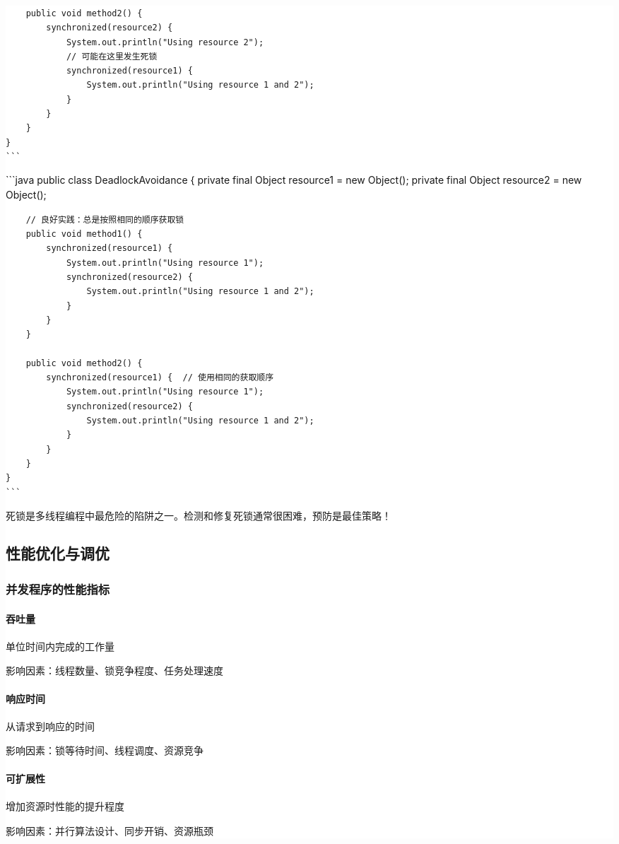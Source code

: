         public void method2() {
            synchronized(resource2) {
                System.out.println("Using resource 2");
                // 可能在这里发生死锁
                synchronized(resource1) {
                    System.out.println("Using resource 1 and 2");
                }
            }
        }
    }
    ```
  </TabItem>
  <TabItem value="solution" label="死锁避免方案">
    ```java
    public class DeadlockAvoidance {
        private final Object resource1 = new Object();
        private final Object resource2 = new Object();
        
        // 良好实践：总是按照相同的顺序获取锁
        public void method1() {
            synchronized(resource1) {
                System.out.println("Using resource 1");
                synchronized(resource2) {
                    System.out.println("Using resource 1 and 2");
                }
            }
        }
        
        public void method2() {
            synchronized(resource1) {  // 使用相同的获取顺序
                System.out.println("Using resource 1");
                synchronized(resource2) {
                    System.out.println("Using resource 1 and 2");
                }
            }
        }
    }
    ```
  </TabItem>
</Tabs>

<Admonition type="warning">
  <p>死锁是多线程编程中最危险的陷阱之一。检测和修复死锁通常很困难，预防是最佳策略！</p>
</Admonition>

## 性能优化与调优

### 并发程序的性能指标

<div style={{display: 'flex', gap: '15px', margin: '15px 0', flexWrap: 'wrap'}}>
  <div style={{flex: '1 1 200px', backgroundColor: '#e6f7ff', padding: '15px', borderRadius: '5px'}}>
    <h4 style={{marginTop: '0'}}>吞吐量</h4>
    <p>单位时间内完成的工作量</p>
    <p>影响因素：线程数量、锁竞争程度、任务处理速度</p>
  </div>
  <div style={{flex: '1 1 200px', backgroundColor: '#f6ffed', padding: '15px', borderRadius: '5px'}}>
    <h4 style={{marginTop: '0'}}>响应时间</h4>
    <p>从请求到响应的时间</p>
    <p>影响因素：锁等待时间、线程调度、资源竞争</p>
  </div>
  <div style={{flex: '1 1 200px', backgroundColor: '#fff7e6', padding: '15px', borderRadius: '5px'}}>
    <h4 style={{marginTop: '0'}}>可扩展性</h4>
    <p>增加资源时性能的提升程度</p>
    <p>影响因素：并行算法设计、同步开销、资源瓶颈</p>